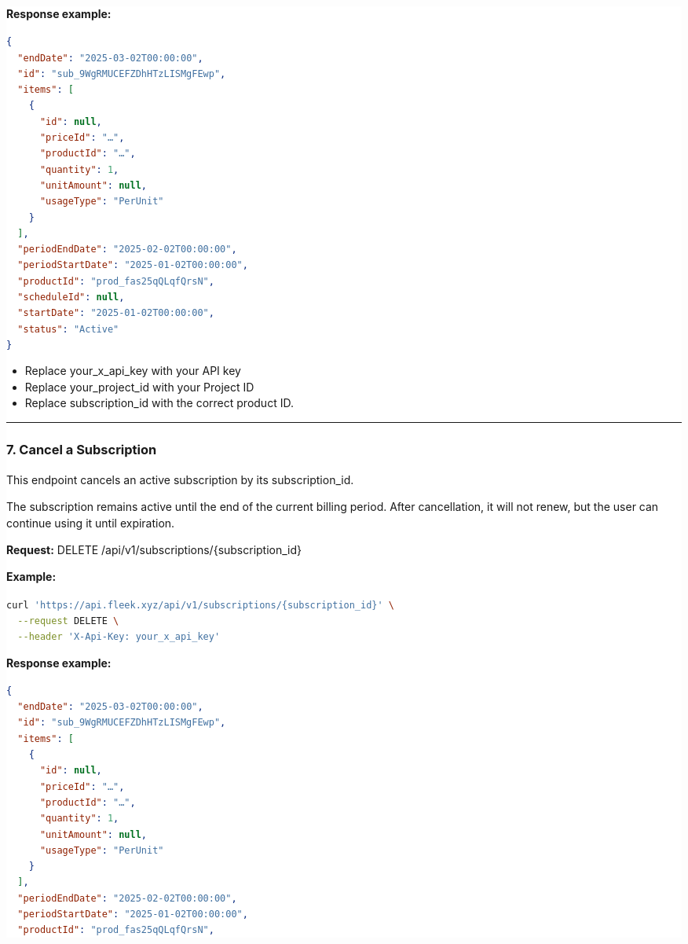 **Response example:**

```json
{
  "endDate": "2025-03-02T00:00:00",
  "id": "sub_9WgRMUCEFZDhHTzLISMgFEwp",
  "items": [
    {
      "id": null,
      "priceId": "…",
      "productId": "…",
      "quantity": 1,
      "unitAmount": null,
      "usageType": "PerUnit"
    }
  ],
  "periodEndDate": "2025-02-02T00:00:00",
  "periodStartDate": "2025-01-02T00:00:00",
  "productId": "prod_fas25qQLqfQrsN",
  "scheduleId": null,
  "startDate": "2025-01-02T00:00:00",
  "status": "Active"
}

```

- Replace your_x_api_key with your API key
- Replace your_project_id with your Project ID
- Replace subscription_id with the correct product ID.

---

### 7. Cancel a Subscription

This endpoint cancels an active subscription by its subscription_id.

The subscription remains active until the end of the current billing period. After cancellation, it will not renew, but the user can continue using it until expiration.

**Request:** DELETE /api/v1/subscriptions/{subscription_id}

**Example:**

```bash
curl 'https://api.fleek.xyz/api/v1/subscriptions/{subscription_id}' \
  --request DELETE \
  --header 'X-Api-Key: your_x_api_key'

```

**Response example:**

```json
{
  "endDate": "2025-03-02T00:00:00",
  "id": "sub_9WgRMUCEFZDhHTzLISMgFEwp",
  "items": [
    {
      "id": null,
      "priceId": "…",
      "productId": "…",
      "quantity": 1,
      "unitAmount": null,
      "usageType": "PerUnit"
    }
  ],
  "periodEndDate": "2025-02-02T00:00:00",
  "periodStartDate": "2025-01-02T00:00:00",
  "productId": "prod_fas25qQLqfQrsN",
```